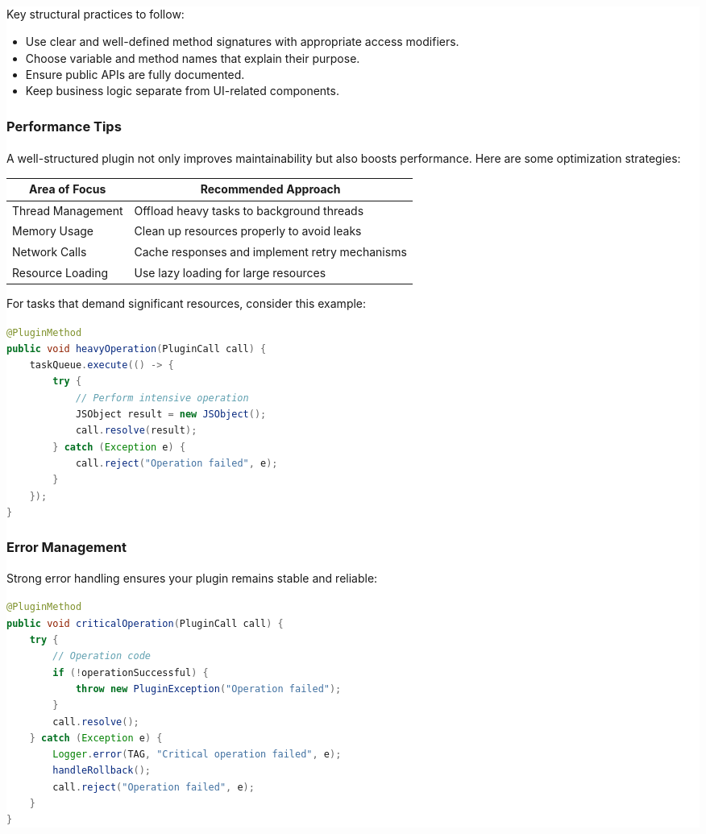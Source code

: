 Key structural practices to follow:

-   Use clear and well-defined method signatures with appropriate access modifiers.
-   Choose variable and method names that explain their purpose.
-   Ensure public APIs are fully documented.
-   Keep business logic separate from UI-related components.

### Performance Tips

A well-structured plugin not only improves maintainability but also boosts performance. Here are some optimization strategies:

| Area of Focus | Recommended Approach |
| --- | --- |
| Thread Management | Offload heavy tasks to background threads |
| Memory Usage | Clean up resources properly to avoid leaks |
| Network Calls | Cache responses and implement retry mechanisms |
| Resource Loading | Use lazy loading for large resources |

For tasks that demand significant resources, consider this example:

```java
@PluginMethod
public void heavyOperation(PluginCall call) {
    taskQueue.execute(() -> {
        try {
            // Perform intensive operation
            JSObject result = new JSObject();
            call.resolve(result);
        } catch (Exception e) {
            call.reject("Operation failed", e);
        }
    });
}
```

### Error Management

Strong error handling ensures your plugin remains stable and reliable:

```java
@PluginMethod
public void criticalOperation(PluginCall call) {
    try {
        // Operation code
        if (!operationSuccessful) {
            throw new PluginException("Operation failed");
        }
        call.resolve();
    } catch (Exception e) {
        Logger.error(TAG, "Critical operation failed", e);
        handleRollback();
        call.reject("Operation failed", e);
    }
}
```
